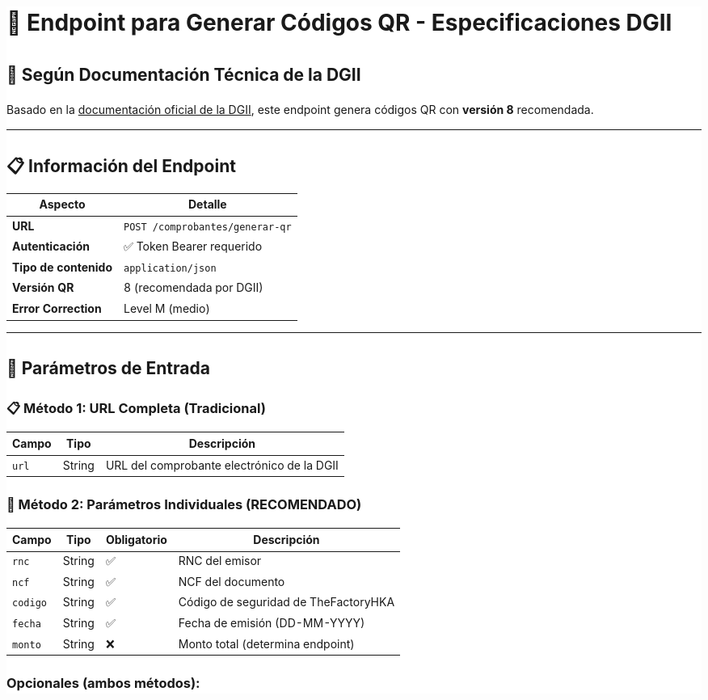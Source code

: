# 📱 Endpoint para Generar Códigos QR - Especificaciones DGII

## 🎯 Según Documentación Técnica de la DGII

Basado en la [documentación oficial de la DGII](https://felwiki.thefactoryhka.com.do/lib/exe/fetch.php?media=descripcion-tecnica-de-facturacion-electronica_nuevo.pdf), este endpoint genera códigos QR con **versión 8** recomendada.

---

## 📋 **Información del Endpoint**

| **Aspecto**           | **Detalle**                     |
| --------------------- | ------------------------------- |
| **URL**               | `POST /comprobantes/generar-qr` |
| **Autenticación**     | ✅ Token Bearer requerido       |
| **Tipo de contenido** | `application/json`              |
| **Versión QR**        | 8 (recomendada por DGII)        |
| **Error Correction**  | Level M (medio)                 |

---

## 🔧 **Parámetros de Entrada**

### **📋 Método 1: URL Completa (Tradicional)**

| **Campo** | **Tipo** | **Descripción**                            |
| --------- | -------- | ------------------------------------------ |
| `url`     | String   | URL del comprobante electrónico de la DGII |

### **🎯 Método 2: Parámetros Individuales (RECOMENDADO)**

| **Campo** | **Tipo** | **Obligatorio** | **Descripción**                      |
| --------- | -------- | --------------- | ------------------------------------ |
| `rnc`     | String   | ✅              | RNC del emisor                       |
| `ncf`     | String   | ✅              | NCF del documento                    |
| `codigo`  | String   | ✅              | Código de seguridad de TheFactoryHKA |
| `fecha`   | String   | ✅              | Fecha de emisión (DD-MM-YYYY)        |
| `monto`   | String   | ❌              | Monto total (determina endpoint)     |

### **Opcionales (ambos métodos):**
